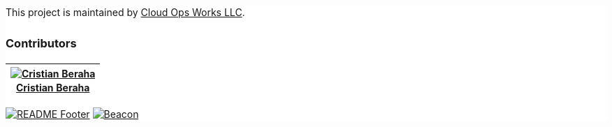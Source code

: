 This project is maintained by [Cloud Ops Works LLC][website]. 


### Contributors

|  [![Cristian Beraha][berahac_avatar]][berahac_homepage]<br/>[Cristian Beraha][berahac_homepage] |
|---|

  [berahac_homepage]: https://github.com/berahac
  [berahac_avatar]: https://github.com/berahac.png?size=50

[![README Footer][readme_footer_img]][readme_footer_link]
[![Beacon][beacon]][website]

  [logo]: https://cloudops.works/logo-300x69.svg
  [docs]: https://cowk.io/docs?utm_source=github&utm_medium=readme&utm_campaign=cloudopsworks/terraform-module-aws-network-firewall&utm_content=docs
  [website]: https://cowk.io/homepage?utm_source=github&utm_medium=readme&utm_campaign=cloudopsworks/terraform-module-aws-network-firewall&utm_content=website
  [github]: https://cowk.io/github?utm_source=github&utm_medium=readme&utm_campaign=cloudopsworks/terraform-module-aws-network-firewall&utm_content=github
  [jobs]: https://cowk.io/jobs?utm_source=github&utm_medium=readme&utm_campaign=cloudopsworks/terraform-module-aws-network-firewall&utm_content=jobs
  [hire]: https://cowk.io/hire?utm_source=github&utm_medium=readme&utm_campaign=cloudopsworks/terraform-module-aws-network-firewall&utm_content=hire
  [slack]: https://cowk.io/slack?utm_source=github&utm_medium=readme&utm_campaign=cloudopsworks/terraform-module-aws-network-firewall&utm_content=slack
  [linkedin]: https://cowk.io/linkedin?utm_source=github&utm_medium=readme&utm_campaign=cloudopsworks/terraform-module-aws-network-firewall&utm_content=linkedin
  [twitter]: https://cowk.io/twitter?utm_source=github&utm_medium=readme&utm_campaign=cloudopsworks/terraform-module-aws-network-firewall&utm_content=twitter
  [testimonial]: https://cowk.io/leave-testimonial?utm_source=github&utm_medium=readme&utm_campaign=cloudopsworks/terraform-module-aws-network-firewall&utm_content=testimonial
  [office_hours]: https://cloudops.works/office-hours?utm_source=github&utm_medium=readme&utm_campaign=cloudopsworks/terraform-module-aws-network-firewall&utm_content=office_hours
  [newsletter]: https://cowk.io/newsletter?utm_source=github&utm_medium=readme&utm_campaign=cloudopsworks/terraform-module-aws-network-firewall&utm_content=newsletter
  [email]: https://cowk.io/email?utm_source=github&utm_medium=readme&utm_campaign=cloudopsworks/terraform-module-aws-network-firewall&utm_content=email
  [commercial_support]: https://cowk.io/commercial-support?utm_source=github&utm_medium=readme&utm_campaign=cloudopsworks/terraform-module-aws-network-firewall&utm_content=commercial_support
  [we_love_open_source]: https://cowk.io/we-love-open-source?utm_source=github&utm_medium=readme&utm_campaign=cloudopsworks/terraform-module-aws-network-firewall&utm_content=we_love_open_source
  [terraform_modules]: https://cowk.io/terraform-modules?utm_source=github&utm_medium=readme&utm_campaign=cloudopsworks/terraform-module-aws-network-firewall&utm_content=terraform_modules
  [readme_header_img]: https://cloudops.works/readme/header/img
  [readme_header_link]: https://cloudops.works/readme/header/link?utm_source=github&utm_medium=readme&utm_campaign=cloudopsworks/terraform-module-aws-network-firewall&utm_content=readme_header_link
  [readme_footer_img]: https://cloudops.works/readme/footer/img
  [readme_footer_link]: https://cloudops.works/readme/footer/link?utm_source=github&utm_medium=readme&utm_campaign=cloudopsworks/terraform-module-aws-network-firewall&utm_content=readme_footer_link
  [readme_commercial_support_img]: https://cloudops.works/readme/commercial-support/img
  [readme_commercial_support_link]: https://cloudops.works/readme/commercial-support/link?utm_source=github&utm_medium=readme&utm_campaign=cloudopsworks/terraform-module-aws-network-firewall&utm_content=readme_commercial_support_link
  [share_twitter]: https://twitter.com/intent/tweet/?text=Terraform+Network+Firewall+Module&url=https://github.com/cloudopsworks/terraform-module-aws-network-firewall
  [share_linkedin]: https://www.linkedin.com/shareArticle?mini=true&title=Terraform+Network+Firewall+Module&url=https://github.com/cloudopsworks/terraform-module-aws-network-firewall
  [share_reddit]: https://reddit.com/submit/?url=https://github.com/cloudopsworks/terraform-module-aws-network-firewall
  [share_facebook]: https://facebook.com/sharer/sharer.php?u=https://github.com/cloudopsworks/terraform-module-aws-network-firewall
  [share_googleplus]: https://plus.google.com/share?url=https://github.com/cloudopsworks/terraform-module-aws-network-firewall
  [share_email]: mailto:?subject=Terraform+Network+Firewall+Module&body=https://github.com/cloudopsworks/terraform-module-aws-network-firewall
  [beacon]: https://ga-beacon.cloudops.works/G-7XWMFVFXZT/cloudopsworks/terraform-module-aws-network-firewall?pixel&cs=github&cm=readme&an=terraform-module-aws-network-firewall
